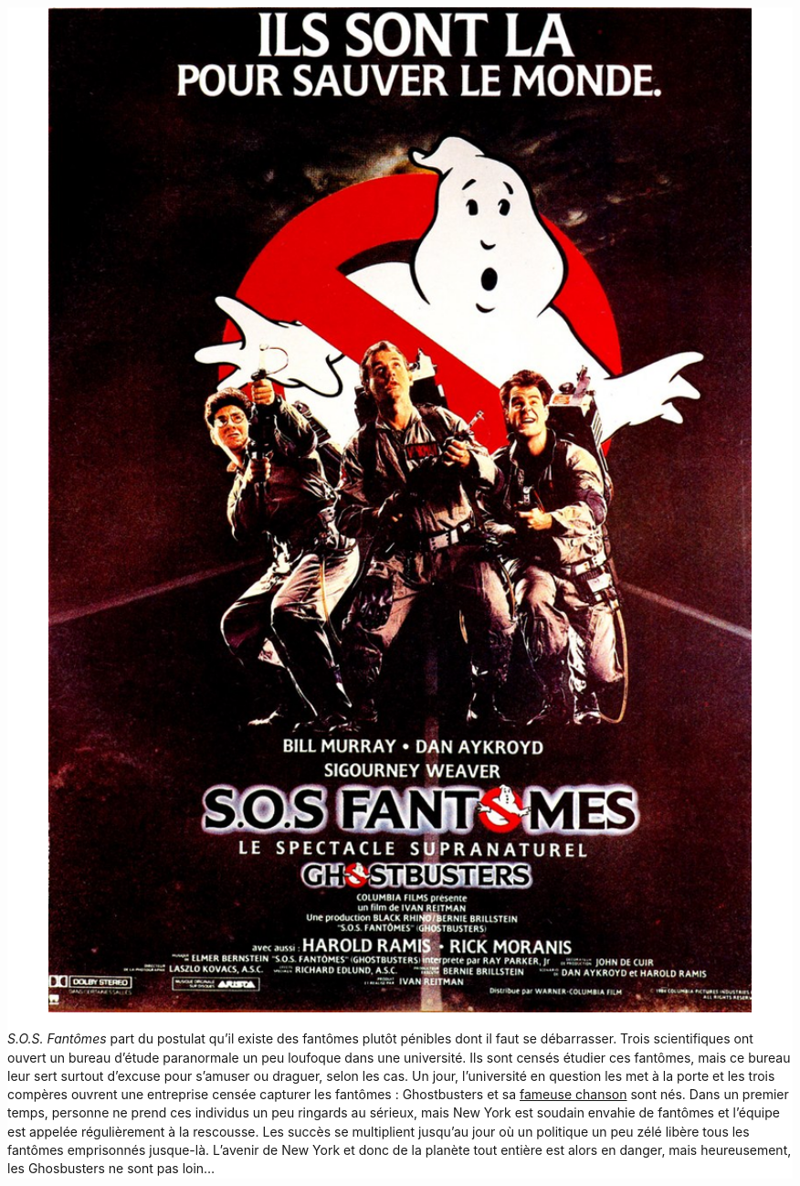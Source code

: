 <div style="text-align: center;"><a href="http://www.allocine.fr/film/fichefilm_gen_cfilm=437.html"><img class="aligncenter" src="sos-fantomes-reitman.jpg" alt="Sos fantomes reitman" width="100%" /></a></div>
<p><em>S.O.S. Fantômes</em> part du postulat qu&rsquo;il existe des fantômes plutôt pénibles dont il faut se débarrasser. Trois scientifiques ont ouvert un bureau d&rsquo;étude paranormale un peu loufoque dans une université. Ils sont censés étudier ces fantômes, mais ce bureau leur sert surtout d&rsquo;excuse pour s&rsquo;amuser ou draguer, selon les cas. Un jour, l&rsquo;université en question les met à la porte et les trois compères ouvrent une entreprise censée capturer les fantômes : Ghostbusters et sa <a href="http://www.youtube.com/watch?v=Oznj6AFeiRE">fameuse chanson</a> sont nés. Dans un premier temps, personne ne prend ces individus un peu ringards au sérieux, mais New York est soudain envahie de fantômes et l&rsquo;équipe est appelée régulièrement à la rescousse. Les succès se multiplient jusqu&rsquo;au jour où un politique un peu zélé libère tous les fantômes emprisonnés jusque-là. L&rsquo;avenir de New York et donc de la planète tout entière est alors en danger, mais heureusement, les Ghosbusters ne sont pas loin…</p>